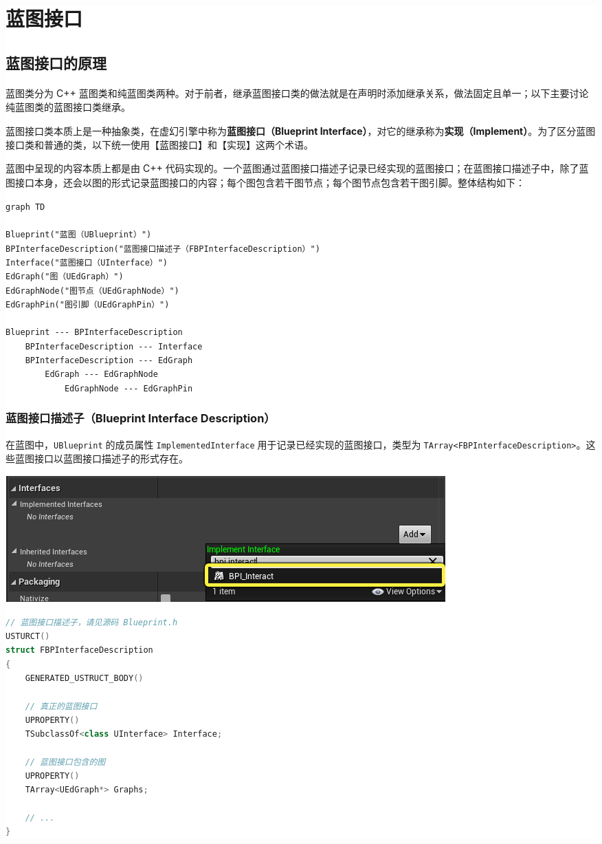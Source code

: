 # 蓝图接口


## 蓝图接口的原理

蓝图类分为 C++ 蓝图类和纯蓝图类两种。对于前者，继承蓝图接口类的做法就是在声明时添加继承关系，做法固定且单一；以下主要讨论纯蓝图类的蓝图接口类继承。

蓝图接口类本质上是一种抽象类，在虚幻引擎中称为**蓝图接口（Blueprint Interface）**，对它的继承称为**实现（Implement）**。为了区分蓝图接口类和普通的类，以下统一使用【蓝图接口】和【实现】这两个术语。

蓝图中呈现的内容本质上都是由 C++ 代码实现的。一个蓝图通过蓝图接口描述子记录已经实现的蓝图接口；在蓝图接口描述子中，除了蓝图接口本身，还会以图的形式记录蓝图接口的内容；每个图包含若干图节点；每个图节点包含若干图引脚。整体结构如下：

```mermaid
graph TD

Blueprint("蓝图（UBlueprint）")
BPInterfaceDescription("蓝图接口描述子（FBPInterfaceDescription）")
Interface("蓝图接口（UInterface）")
EdGraph("图（UEdGraph）")
EdGraphNode("图节点（UEdGraphNode）")
EdGraphPin("图引脚（UEdGraphPin）")

Blueprint --- BPInterfaceDescription
    BPInterfaceDescription --- Interface
    BPInterfaceDescription --- EdGraph
        EdGraph --- EdGraphNode
            EdGraphNode --- EdGraphPin
```

### 蓝图接口描述子（Blueprint Interface Description）

在蓝图中，`UBlueprint` 的成员属性 `ImplementedInterface` 用于记录已经实现的蓝图接口，类型为 `TArray<FBPInterfaceDescription>`。这些蓝图接口以蓝图接口描述子的形式存在。

![](blueprint_interface/introduction_description.png)

```cpp
// 蓝图接口描述子，请见源码 Blueprint.h
USTURCT()
struct FBPInterfaceDescription
{
    GENERATED_USTRUCT_BODY()

    // 真正的蓝图接口
    UPROPERTY()
    TSubclassOf<class UInterface> Interface;

    // 蓝图接口包含的图
    UPROPERTY()
    TArray<UEdGraph*> Graphs;

    // ...
}
```
